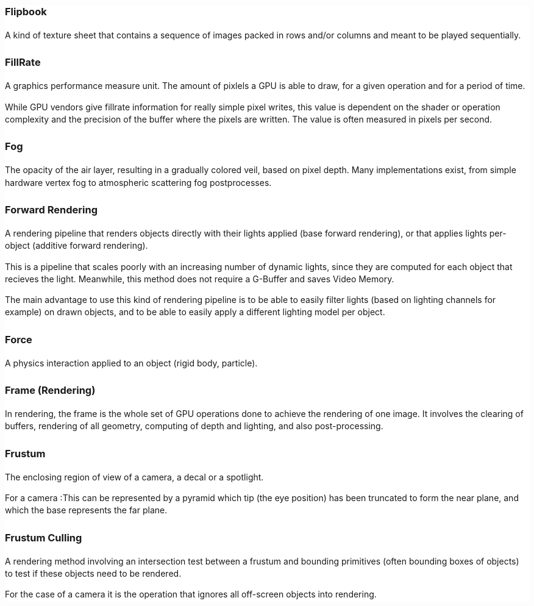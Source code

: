 ### Flipbook 
A kind of texture sheet that contains a sequence of images packed in rows and/or columns and meant to be played sequentially.

### FillRate 

A graphics performance measure unit. The amount of pixlels a GPU is able  to draw, for a given operation and for a period of time.

While GPU vendors give fillrate information for really simple pixel writes, this value is dependent on the shader or operation complexity and the precision of the buffer where the pixels are written. The value is often measured in pixels per second.

### Fog 

The opacity of the air layer, resulting in a gradually colored veil, based on pixel depth. Many implementations exist, from simple hardware vertex fog to atmospheric scattering fog postprocesses.

### Forward Rendering 

A rendering pipeline that renders objects directly with their lights applied (base forward rendering), or that applies lights per-object (additive forward rendering).

This is a pipeline that scales poorly with an increasing number of dynamic lights, since they are computed for each object that recieves the light. Meanwhile, this method does not require a G-Buffer and saves Video Memory.

The main advantage to use this kind of rendering pipeline is to be able to easily filter lights (based on lighting channels for example) on drawn objects, and to be able to easily apply a different lighting model per object.

### Force 

A physics interaction applied to an object (rigid body, particle).

### Frame (Rendering)

In rendering, the frame is the whole set of GPU operations done to achieve the rendering of one image. It involves the clearing of buffers, rendering of all geometry, computing of depth and lighting, and also post-processing.

### Frustum 

The enclosing region of view of a camera, a decal or a spotlight.

For a camera :This can be represented by a pyramid which tip (the eye position) has been truncated to form the near plane, and which the base represents the far plane.

### Frustum Culling 

A rendering method involving an intersection test between a frustum and bounding primitives (often bounding boxes of objects) to test if these objects need to be rendered.

For the case of a camera it is the operation that ignores all off-screen objects into rendering.
